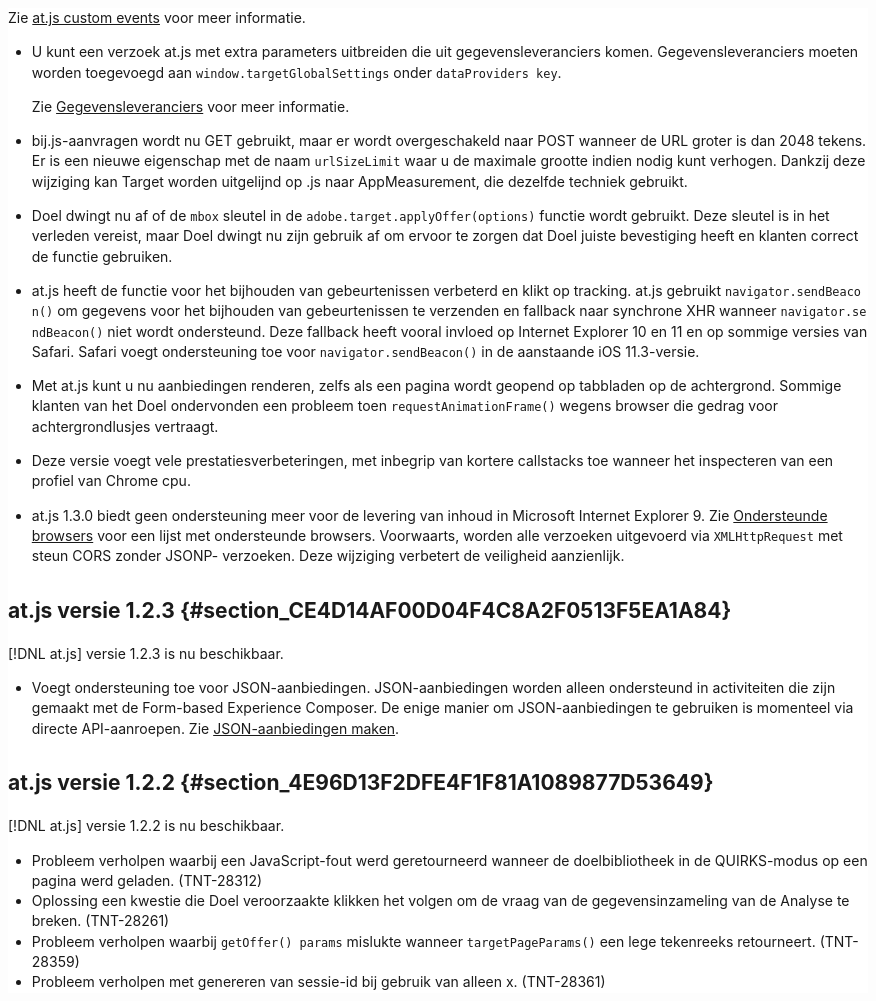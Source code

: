    Zie [at.js custom events](/help/c-implementing-target/c-implementing-target-for-client-side-web/atjs-custom-events.md) voor meer informatie.

* U kunt een verzoek at.js met extra parameters uitbreiden die uit gegevensleveranciers komen. Gegevensleveranciers moeten worden toegevoegd aan `window.targetGlobalSettings` onder `dataProviders key`.

   Zie [Gegevensleveranciers](/help/c-implementing-target/c-implementing-target-for-client-side-web/targetgobalsettings.md#data-providers) voor meer informatie.

* bij.js-aanvragen wordt nu GET gebruikt, maar er wordt overgeschakeld naar POST wanneer de URL groter is dan 2048 tekens. Er is een nieuwe eigenschap met de naam `urlSizeLimit` waar u de maximale grootte indien nodig kunt verhogen. Dankzij deze wijziging kan Target worden uitgelijnd op .js naar AppMeasurement, die dezelfde techniek gebruikt.
* Doel dwingt nu af of de `mbox` sleutel in de `adobe.target.applyOffer(options)` functie wordt gebruikt. Deze sleutel is in het verleden vereist, maar Doel dwingt nu zijn gebruik af om ervoor te zorgen dat Doel juiste bevestiging heeft en klanten correct de functie gebruiken.
* at.js heeft de functie voor het bijhouden van gebeurtenissen verbeterd en klikt op tracking. at.js gebruikt `navigator.sendBeacon()` om gegevens voor het bijhouden van gebeurtenissen te verzenden en fallback naar synchrone XHR wanneer `navigator.sendBeacon()` niet wordt ondersteund. Deze fallback heeft vooral invloed op Internet Explorer 10 en 11 en op sommige versies van Safari. Safari voegt ondersteuning toe voor `navigator.sendBeacon()` in de aanstaande iOS 11.3-versie.
* Met at.js kunt u nu aanbiedingen renderen, zelfs als een pagina wordt geopend op tabbladen op de achtergrond. Sommige klanten van het Doel ondervonden een probleem toen `requestAnimationFrame()` wegens browser die gedrag voor achtergrondlusjes vertraagt.
* Deze versie voegt vele prestatiesverbeteringen, met inbegrip van kortere callstacks toe wanneer het inspecteren van een profiel van Chrome cpu.
* at.js 1.3.0 biedt geen ondersteuning meer voor de levering van inhoud in Microsoft Internet Explorer 9. Zie [Ondersteunde browsers](/help/c-implementing-target/c-considerations-before-you-implement-target/supported-browsers.md#reference_01B4BF99E7D545A7998773202A2F6100) voor een lijst met ondersteunde browsers. Voorwaarts, worden alle verzoeken uitgevoerd via `XMLHttpRequest` met steun CORS zonder JSONP- verzoeken. Deze wijziging verbetert de veiligheid aanzienlijk.

## at.js versie 1.2.3 {#section_CE4D14AF00D04F4C8A2F0513F5EA1A84}

[!DNL at.js] versie 1.2.3 is nu beschikbaar.

* Voegt ondersteuning toe voor JSON-aanbiedingen. JSON-aanbiedingen worden alleen ondersteund in activiteiten die zijn gemaakt met de Form-based Experience Composer. De enige manier om JSON-aanbiedingen te gebruiken is momenteel via directe API-aanroepen. Zie [JSON-aanbiedingen maken](/help/c-experiences/c-manage-content/create-json-offer.md#concept_63C7BEE1F0DB4A7596D997219B7C136D).

## at.js versie 1.2.2 {#section_4E96D13F2DFE4F1F81A1089877D53649}

[!DNL at.js] versie 1.2.2 is nu beschikbaar.

* Probleem verholpen waarbij een JavaScript-fout werd geretourneerd wanneer de doelbibliotheek in de QUIRKS-modus op een pagina werd geladen. (TNT-28312)
* Oplossing een kwestie die Doel veroorzaakte klikken het volgen om de vraag van de gegevensinzameling van de Analyse te breken. (TNT-28261)
* Probleem verholpen waarbij `getOffer() params` mislukte wanneer `targetPageParams()` een lege tekenreeks retourneert. (TNT-28359)
* Probleem verholpen met genereren van sessie-id bij gebruik van alleen x. (TNT-28361)
